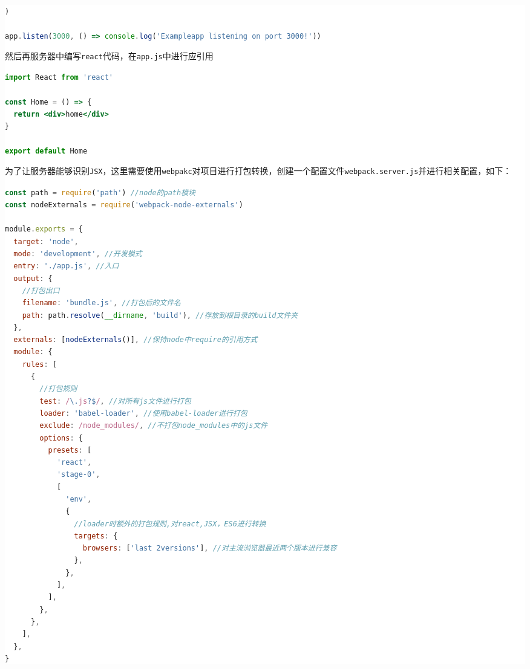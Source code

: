 ```js
)

app.listen(3000, () => console.log('Exampleapp listening on port 3000!'))
```

然后再服务器中编写`react`代码，在`app.js`中进行应引用

```jsx
import React from 'react'

const Home = () => {
  return <div>home</div>
}

export default Home
```

为了让服务器能够识别`JSX`，这里需要使用`webpakc`对项目进行打包转换，创建一个配置文件`webpack.server.js`并进行相关配置，如下：

```js
const path = require('path') //node的path模块
const nodeExternals = require('webpack-node-externals')

module.exports = {
  target: 'node',
  mode: 'development', //开发模式
  entry: './app.js', //入口
  output: {
    //打包出口
    filename: 'bundle.js', //打包后的文件名
    path: path.resolve(__dirname, 'build'), //存放到根目录的build文件夹
  },
  externals: [nodeExternals()], //保持node中require的引用方式
  module: {
    rules: [
      {
        //打包规则
        test: /\.js?$/, //对所有js文件进行打包
        loader: 'babel-loader', //使用babel-loader进行打包
        exclude: /node_modules/, //不打包node_modules中的js文件
        options: {
          presets: [
            'react',
            'stage-0',
            [
              'env',
              {
                //loader时额外的打包规则,对react,JSX，ES6进行转换
                targets: {
                  browsers: ['last 2versions'], //对主流浏览器最近两个版本进行兼容
                },
              },
            ],
          ],
        },
      },
    ],
  },
}
```
